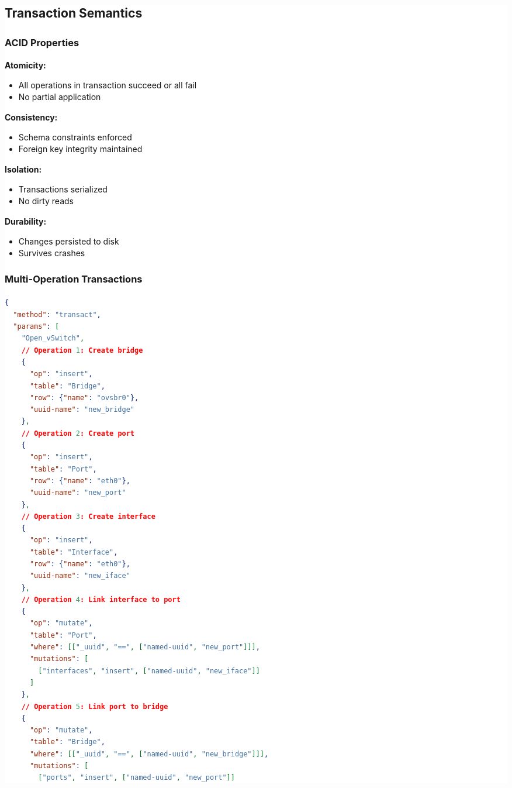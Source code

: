 ## Transaction Semantics

### ACID Properties

**Atomicity:**
- All operations in transaction succeed or all fail
- No partial application

**Consistency:**
- Schema constraints enforced
- Foreign key integrity maintained

**Isolation:**
- Transactions serialized
- No dirty reads

**Durability:**
- Changes persisted to disk
- Survives crashes

### Multi-Operation Transactions

```json
{
  "method": "transact",
  "params": [
    "Open_vSwitch",
    // Operation 1: Create bridge
    {
      "op": "insert",
      "table": "Bridge",
      "row": {"name": "ovsbr0"},
      "uuid-name": "new_bridge"
    },
    // Operation 2: Create port
    {
      "op": "insert",
      "table": "Port",
      "row": {"name": "eth0"},
      "uuid-name": "new_port"
    },
    // Operation 3: Create interface
    {
      "op": "insert",
      "table": "Interface",
      "row": {"name": "eth0"},
      "uuid-name": "new_iface"
    },
    // Operation 4: Link interface to port
    {
      "op": "mutate",
      "table": "Port",
      "where": [["_uuid", "==", ["named-uuid", "new_port"]]],
      "mutations": [
        ["interfaces", "insert", ["named-uuid", "new_iface"]]
      ]
    },
    // Operation 5: Link port to bridge
    {
      "op": "mutate",
      "table": "Bridge",
      "where": [["_uuid", "==", ["named-uuid", "new_bridge"]]],
      "mutations": [
        ["ports", "insert", ["named-uuid", "new_port"]]
```